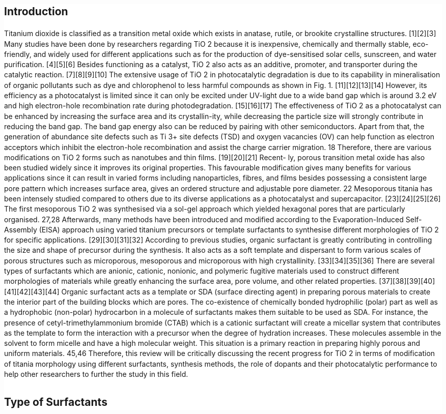 ## Introduction

Titanium dioxide is classified as a transition metal oxide which exists in anatase, rutile, or brookite crystalline structures. [1][2][3] Many studies have been done by researchers regarding TiO 2 because it is inexpensive, chemically and thermally stable, eco-friendly, and widely used for different applications such as for the production of dye-sensitised solar cells, sunscreen, and water purification. [4][5][6] Besides functioning as a catalyst, TiO 2 also acts as an additive, promoter, and transporter during the catalytic reaction. [7][8][9][10] The extensive usage of TiO 2 in photocatalytic degradation is due to its capability in mineralisation of organic pollutants such as dye and chlorophenol to less harmful compounds as shown in Fig. 1. [11][12][13][14] However, its efficiency as a photocatalyst is limited since it can only be excited under UV-light due to a wide band gap which is around 3.2 eV and high electron-hole recombination rate during photodegradation. [15][16][17] The effectiveness of TiO 2 as a photocatalyst can be enhanced by increasing the surface area and its crystallin-ity, while decreasing the particle size will strongly contribute in reducing the band gap. The band gap energy also can be reduced by pairing with other semiconductors. Apart from that, the generation of abundance site defects such as Ti 3+ site defects (TSD) and oxygen vacancies (OV) can help function as electron acceptors which inhibit the electron-hole recombination and assist the charge carrier migration. 18 Therefore, there are various modifications on TiO 2 forms such as nanotubes and thin films. [19][20][21] Recent- ly, porous transition metal oxide has also been studied widely since it improves its original properties. This favourable modification gives many benefits for various applications since it can result in varied forms including nanoparticles, fibres, and films besides possessing a consistent large pore pattern which increases surface area, gives an ordered structure and adjustable pore diameter. 22 Mesoporous titania has been intensely studied compared to others due to its diverse applications as a photocatalyst and supercapacitor. [23][24][25][26] The first mesoporous TiO 2 was synthesised via a sol-gel approach which yielded hexagonal pores that are particularly organised. 27,28 Afterwards, many methods have been introduced and modified according to the Evaporation-Induced Self-Assembly (EISA) approach using varied titanium precursors or template surfactants to synthesise different morphologies of TiO 2 for specific applications. [29][30][31][32] According to previous studies, organic surfactant is greatly contributing in controlling the size and shape of precursor during the synthesis. It also acts as a soft template and dispersant to form various scales of porous structures such as microporous, mesoporous and microporous with high crystallinity. [33][34][35][36] There are several types of surfactants which are anionic, cationic, nonionic, and polymeric fugitive materials used to construct different morphologies of materials while greatly enhancing the surface area, pore volume, and other related properties. [37][38][39][40][41][42][43][44] Organic surfactant acts as a template or SDA (surface directing agent) in preparing porous materials to create the interior part of the building blocks which are pores. The co-existence of chemically bonded hydrophilic (polar) part as well as a hydrophobic (non-polar) hydrocarbon in a molecule of surfactants makes them suitable to be used as SDA. For instance, the presence of cetyl-trimethylammonium bromide (CTAB) which is a cationic surfactant will create a micellar system that contributes as the template to form the interaction with a precursor when the degree of hydration increases. These molecules assemble in the solvent to form micelle and have a high molecular weight. This situation is a primary reaction in preparing highly porous and uniform materials. 45,46 Therefore, this review will be critically discussing the recent progress for TiO 2 in terms of modification of titania morphology using different surfactants, synthesis methods, the role of dopants and their photocatalytic performance to help other researchers to further the study in this field.


## Type of Surfactants
